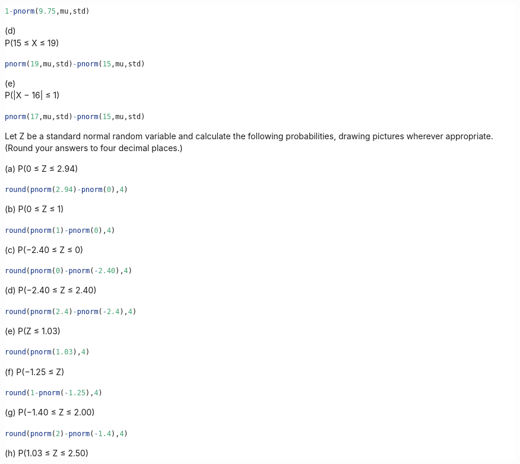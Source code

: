 ```R
1-pnorm(9.75,mu,std)
```

(d)    
P(15 ≤ X ≤ 19)

```R
pnorm(19,mu,std)-pnorm(15,mu,std)
```

(e)    
P(|X − 16| ≤ 1)

```R
pnorm(17,mu,std)-pnorm(15,mu,std)
```

Let Z be a standard normal random variable and calculate the following probabilities, drawing pictures wherever appropriate. (Round your answers to four decimal places.)


(a)    P(0 ≤ Z ≤ 2.94)

```R
round(pnorm(2.94)-pnorm(0),4)
```

(b)    P(0 ≤ Z ≤ 1)

```R
round(pnorm(1)-pnorm(0),4)
```

(c)    P(−2.40 ≤ Z ≤ 0)

```R
round(pnorm(0)-pnorm(-2.40),4)
```

(d)    P(−2.40 ≤ Z ≤ 2.40)

```R
round(pnorm(2.4)-pnorm(-2.4),4)
```

(e)    P(Z ≤ 1.03)

```R
round(pnorm(1.03),4)
```

(f)    P(−1.25 ≤ Z)

```R
round(1-pnorm(-1.25),4)
```

(g)    P(−1.40 ≤ Z ≤ 2.00)

```R
round(pnorm(2)-pnorm(-1.4),4)
```

(h)    P(1.03 ≤ Z ≤ 2.50)
